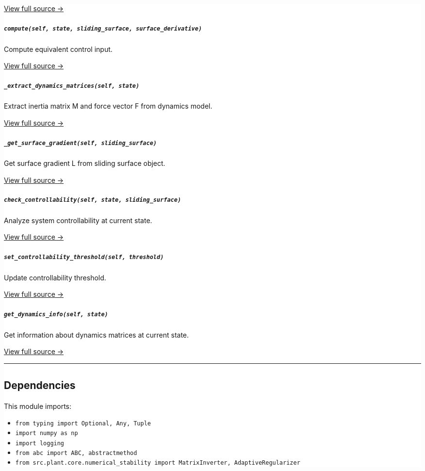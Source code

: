 [View full source →](#method-equivalentcontrol-__init__)

##### `compute(self, state, sliding_surface, surface_derivative)`

Compute equivalent control input.

[View full source →](#method-equivalentcontrol-compute)

##### `_extract_dynamics_matrices(self, state)`

Extract inertia matrix M and force vector F from dynamics model.

[View full source →](#method-equivalentcontrol-_extract_dynamics_matrices)

##### `_get_surface_gradient(self, sliding_surface)`

Get surface gradient L from sliding surface object.

[View full source →](#method-equivalentcontrol-_get_surface_gradient)

##### `check_controllability(self, state, sliding_surface)`

Analyze system controllability at current state.

[View full source →](#method-equivalentcontrol-check_controllability)

##### `set_controllability_threshold(self, threshold)`

Update controllability threshold.

[View full source →](#method-equivalentcontrol-set_controllability_threshold)

##### `get_dynamics_info(self, state)`

Get information about dynamics matrices at current state.

[View full source →](#method-equivalentcontrol-get_dynamics_info)

---

## Dependencies

This module imports:

- `from typing import Optional, Any, Tuple`
- `import numpy as np`
- `import logging`
- `from abc import ABC, abstractmethod`
- `from src.plant.core.numerical_stability import MatrixInverter, AdaptiveRegularizer`
